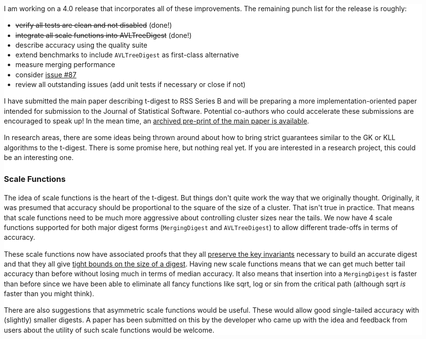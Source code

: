 I am working on a 4.0 release that incorporates all of these
improvements. The remaining punch list for the release is roughly:

* ~~verify all tests are clean and not disabled~~  (done!)
* ~~integrate all scale functions into AVLTreeDigest~~ (done!)
* describe accuracy using the quality suite
* extend benchmarks to include `AVLTreeDigest` as first-class alternative
* measure merging performance
* consider [issue #87](https://github.com/tdunning/t-digest/issues/87)
* review all outstanding issues (add unit tests if necessary or close if not)

I have submitted the main paper describing t-digest to RSS Series B 
and will be preparing a more implementation-oriented paper intended 
for submission to the Journal of Statistical Software. Potential 
co-authors who
could accelerate these submissions are encouraged to speak up! In 
the mean time, an 
[archived pre-print of the main paper is available](https://arxiv.org/abs/1902.04023).

In research areas, there are some ideas being thrown around about how to bring
strict guarantees similar to the GK or KLL algorithms to the t-digest. There is
some promise here, but nothing real yet. If you are interested in a research 
project, this could be an interesting one. 
 
### Scale Functions

The idea of scale functions is the heart of the t-digest. But things
don't quite work the way that we originally thought. Originally, it
was presumed that accuracy should be proportional to the square of the
size of a cluster. That isn't true in practice. That means that scale
functions need to be much more aggressive about controlling cluster
sizes near the tails. We now have 4 scale functions supported for both
major digest forms (`MergingDigest` and `AVLTreeDigest`) to allow
different trade-offs in terms of accuracy.

These scale functions now have associated proofs that they all
[preserve the key invariants](https://github.com/tdunning/t-digest/blob/master/docs/proofs/invariant-preservation.pdf) 
necessary to build an accurate digest and that they all give
[tight bounds on the size of a digest](https://github.com/tdunning/t-digest/blob/master/docs/proofs/sizing.pdf).
Having new scale functions means that we can get much better tail 
accuracy than before without losing much in terms of median accuracy. 
It also means that insertion into a `MergingDigest` is faster than 
before since we have been able to eliminate all fancy functions like 
sqrt, log or sin from the critical path (although sqrt _is_ faster 
than you might think).

There are also suggestions that asymmetric scale functions would be useful.
These would allow good single-tailed accuracy with (slightly) smaller digests. 
A paper has been submitted on this by the developer who came up with the idea
and feedback from users about the utility of such scale functions would be 
welcome. 
 